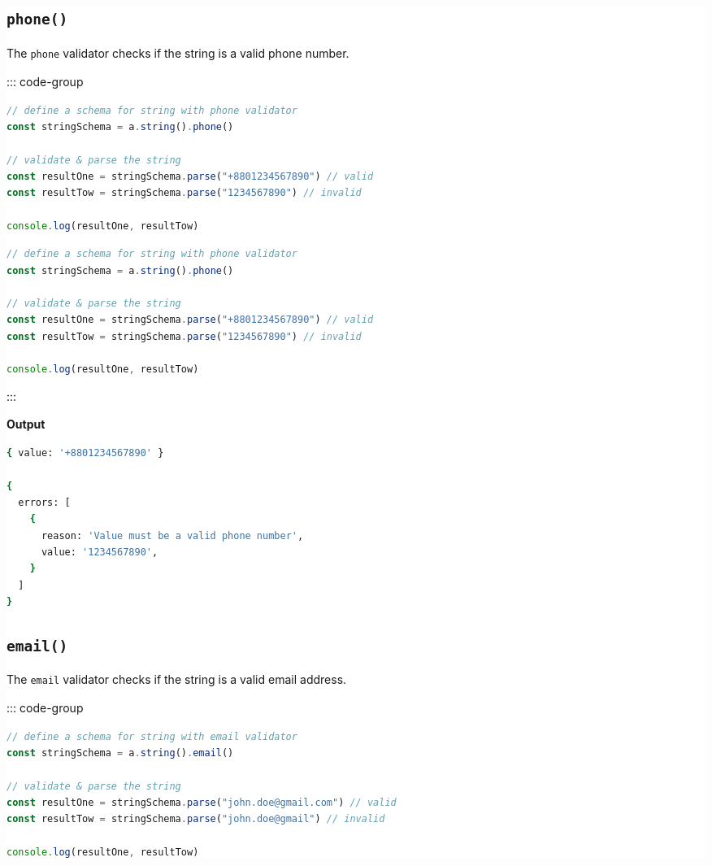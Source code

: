 ## `phone()`

The `phone` validator checks if the string is a valid phone number.

::: code-group

```typescript
// define a schema for string with phone validator
const stringSchema = a.string().phone()

// validate & parse the string
const resultOne = stringSchema.parse("+8801234567890") // valid
const resultTow = stringSchema.parse("1234567890") // invalid

console.log(resultOne, resultTow)
```

```javascript
// define a schema for string with phone validator
const stringSchema = a.string().phone()

// validate & parse the string
const resultOne = stringSchema.parse("+8801234567890") // valid
const resultTow = stringSchema.parse("1234567890") // invalid

console.log(resultOne, resultTow)
```

:::

**Output**

```bash
{ value: '+8801234567890' }

{
  errors: [
    {
      reason: 'Value must be a valid phone number',
      value: '1234567890',
    }
  ]
}
```

## `email()`

The `email` validator checks if the string is a valid email address.

::: code-group

```typescript
// define a schema for string with email validator
const stringSchema = a.string().email()

// validate & parse the string
const resultOne = stringSchema.parse("john.doe@gmail.com") // valid
const resultTow = stringSchema.parse("john.doe@gmail") // invalid

console.log(resultOne, resultTow)
```
